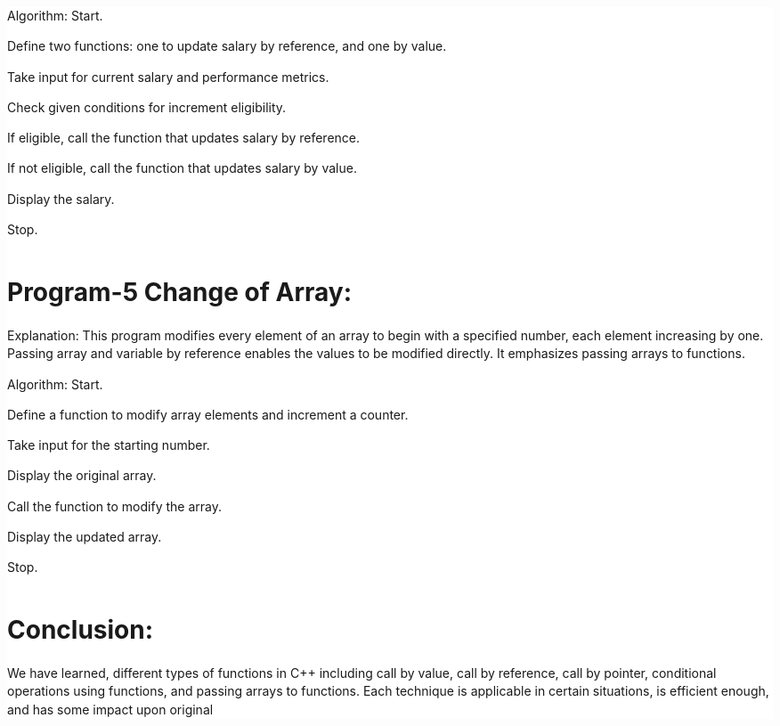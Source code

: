 Algorithm:
Start.

Define two functions: one to update salary by reference, and one by value.

Take input for current salary and performance metrics.

Check given conditions for increment eligibility.

If eligible, call the function that updates salary by reference.

If not eligible, call the function that updates salary by value.

Display the salary.

Stop.

# Program-5 Change of Array:
Explanation: This program modifies every element of an array to begin with a specified number, each element increasing by one. Passing array and variable by reference enables the values to be modified directly. It emphasizes passing arrays to functions.

Algorithm:
Start.

Define a function to modify array elements and increment a counter.

Take input for the starting number.

Display the original array.

Call the function to modify the array.

Display the updated array.

Stop.

# Conclusion:
We have learned, different types of functions in C++ including call by value, call by reference, call by pointer, conditional operations using functions, and passing arrays to functions. Each technique is applicable in certain situations, is efficient enough, and has some impact upon original

